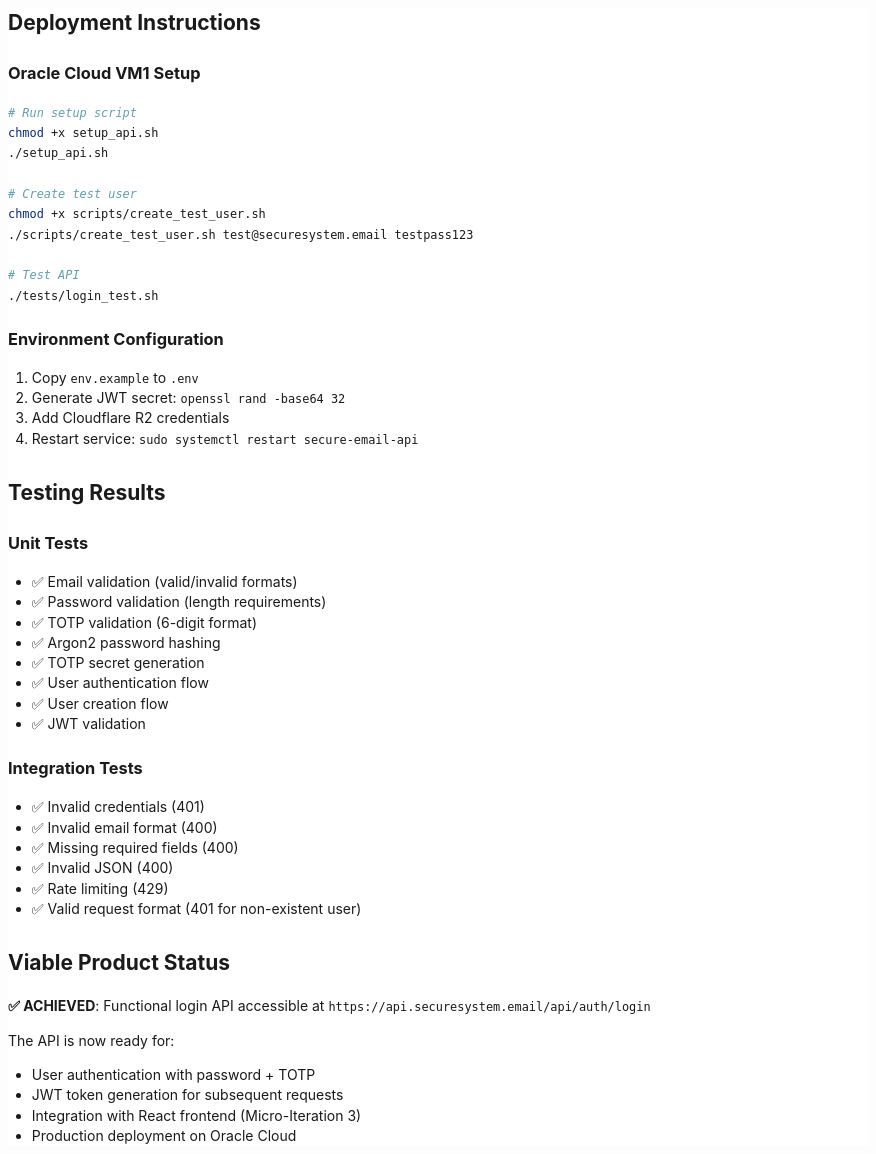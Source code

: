## Deployment Instructions

### Oracle Cloud VM1 Setup
```bash
# Run setup script
chmod +x setup_api.sh
./setup_api.sh

# Create test user
chmod +x scripts/create_test_user.sh
./scripts/create_test_user.sh test@securesystem.email testpass123

# Test API
./tests/login_test.sh
```

### Environment Configuration
1. Copy `env.example` to `.env`
2. Generate JWT secret: `openssl rand -base64 32`
3. Add Cloudflare R2 credentials
4. Restart service: `sudo systemctl restart secure-email-api`

## Testing Results

### Unit Tests
- ✅ Email validation (valid/invalid formats)
- ✅ Password validation (length requirements)
- ✅ TOTP validation (6-digit format)
- ✅ Argon2 password hashing
- ✅ TOTP secret generation
- ✅ User authentication flow
- ✅ User creation flow
- ✅ JWT validation

### Integration Tests
- ✅ Invalid credentials (401)
- ✅ Invalid email format (400)
- ✅ Missing required fields (400)
- ✅ Invalid JSON (400)
- ✅ Rate limiting (429)
- ✅ Valid request format (401 for non-existent user)

## Viable Product Status

**✅ ACHIEVED**: Functional login API accessible at `https://api.securesystem.email/api/auth/login`

The API is now ready for:
- User authentication with password + TOTP
- JWT token generation for subsequent requests
- Integration with React frontend (Micro-Iteration 3)
- Production deployment on Oracle Cloud
